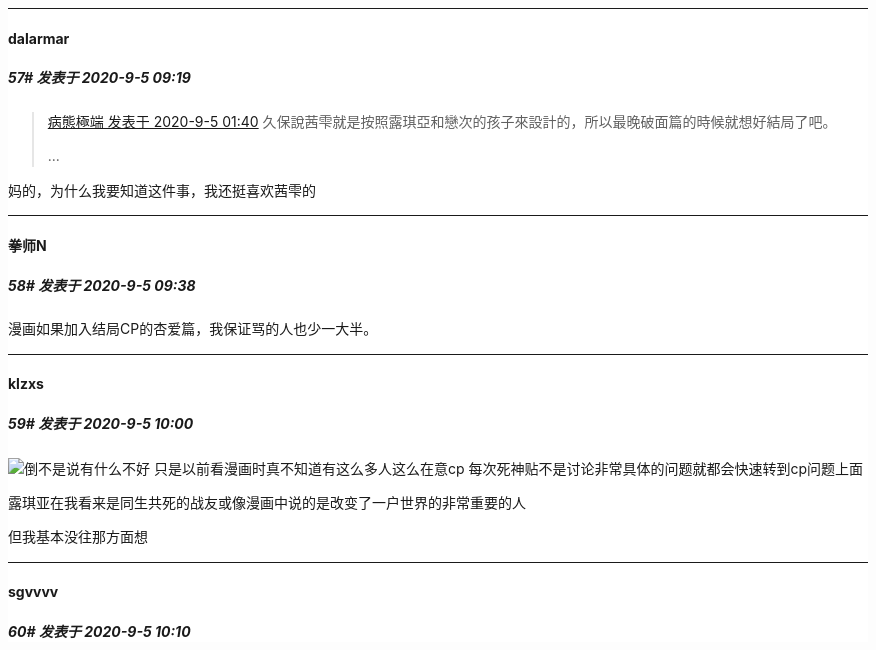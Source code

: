 





*****

####  dalarmar  
##### 57#       发表于 2020-9-5 09:19



<blockquote><a href="httphttps://bbs.saraba1st.com/2b/forum.php?mod=redirect&amp;goto=findpost&amp;pid=48644717&amp;ptid=1958135" target="_blank">病態極端 发表于 2020-9-5 01:40</a>
久保說茜雫就是按照露琪亞和戀次的孩子來設計的，所以最晚破面篇的時候就想好結局了吧。

 ...</blockquote>
妈的，为什么我要知道这件事，我还挺喜欢茜雫的







*****

####  拳师N  
##### 58#       发表于 2020-9-5 09:38




漫画如果加入结局CP的杏爱篇，我保证骂的人也少一大半。







*****

####  klzxs  
##### 59#       发表于 2020-9-5 10:00



<img src="https://static.saraba1st.com/image/smiley/face2017/095.png" referrerpolicy="no-referrer">倒不是说有什么不好 只是以前看漫画时真不知道有这么多人这么在意cp 每次死神贴不是讨论非常具体的问题就都会快速转到cp问题上面

露琪亚在我看来是同生共死的战友或像漫画中说的是改变了一户世界的非常重要的人

但我基本没往那方面想







*****

####  sgvvvv  
##### 60#       发表于 2020-9-5 10:10


